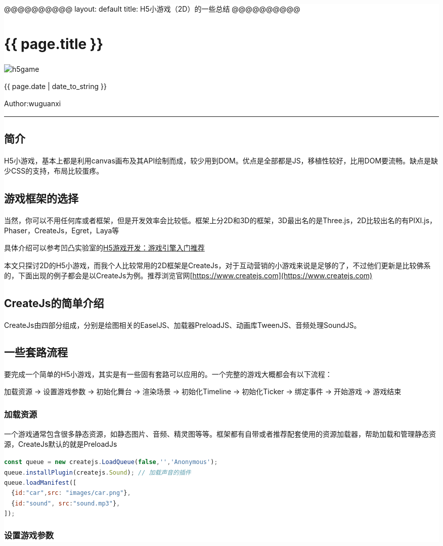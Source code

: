 @@@@@@@@@@
layout: default
title: H5小游戏（2D）的一些总结
@@@@@@@@@@

# {{ page.title }}

![h5game](/blog/images/blog/h5game.png)

{{ page.date | date_to_string }}

Author:wuguanxi

***

## 简介

H5小游戏，基本上都是利用canvas画布及其API绘制而成，较少用到DOM。优点是全部都是JS，移植性较好，比用DOM要流畅。缺点是缺少CSS的支持，布局比较蛋疼。

## 游戏框架的选择

当然，你可以不用任何库或者框架，但是开发效率会比较低。框架上分2D和3D的框架，3D最出名的是Three.js，2D比较出名的有PIXI.js，Phaser，CreateJs，Egret，Laya等

具体介绍可以参考凹凸实验室的[H5游戏开发：游戏引擎入门推荐](https://aotu.io/notes/2017/12/27/h5-game-engine-recommend/index.html)

本文只探讨2D的H5小游戏，而我个人比较常用的2D框架是CreateJs，对于互动营销的小游戏来说是足够的了，不过他们更新是比较佛系的，下面出现的例子都会是以CreateJs为例。推荐浏览官网[https://www.createjs.com](https://www.createjs.com)

## CreateJs的简单介绍

CreateJs由四部分组成，分别是绘图相关的EaselJS、加载器PreloadJS、动画库TweenJS、音频处理SoundJS。

## 一些套路流程

要完成一个简单的H5小游戏，其实是有一些固有套路可以应用的。一个完整的游戏大概都会有以下流程：

加载资源 -> 设置游戏参数 -> 初始化舞台 -> 渲染场景 -> 初始化Timeline -> 初始化Ticker -> 绑定事件 -> 开始游戏 -> 游戏结束 

### 加载资源

一个游戏通常包含很多静态资源，如静态图片、音频、精灵图等等。框架都有自带或者推荐配套使用的资源加载器，帮助加载和管理静态资源，CreateJs默认的就是PreloadJs

```javascript
const queue = new createjs.LoadQueue(false,'','Anonymous');
queue.installPlugin(createjs.Sound); // 加载声音的插件
queue.loadManifest([
  {id:"car",src: "images/car.png"},
  {id:"sound", src:"sound.mp3"},
]);
```

### 设置游戏参数
